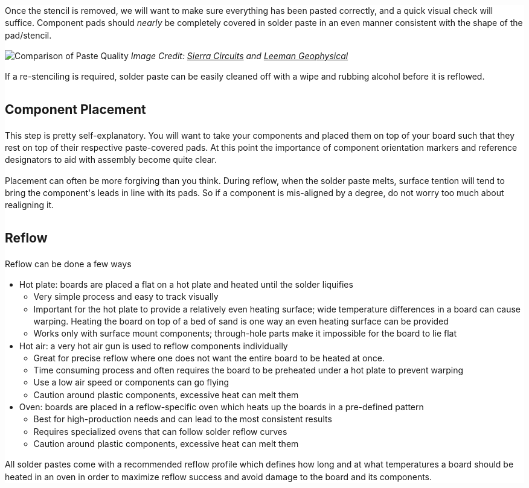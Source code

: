 <video width="600" height="400" controls>
    <source src="https://pcb.mit.edu/static/videos/paste_demo.mp4" type="video/mp4">
</video>

Once the stencil is removed, we will want to make sure everything has been pasted correctly, and a quick visual check will suffice. Component pads should *nearly* be completely covered in solder paste in an even manner consistent with the shape of the pad/stencil.

![Comparison of Paste Quality](/lectures/lecture_06/PasteComparisons.png)
*Image Credit: [Sierra Circuits](https://www.protoexpress.com/kb/solder-paste/) and [Leeman Geophysical](https://leemangeophysical.com/how-to-fix-messy-solder-paste-stencil-results/)*

If a re-stenciling is required, solder paste can be easily cleaned off with a wipe and rubbing alcohol before it is reflowed.

## Component Placement

This step is pretty self-explanatory. You will want to take your components and placed them on top of your board such that they rest on top of their respective paste-covered pads. At this point the importance of component orientation markers and reference designators to aid with assembly become quite clear.

Placement can often be more forgiving than you think. During reflow, when the solder paste melts, surface tention will tend to bring the component's leads in line with its pads. So if a component is mis-aligned by a degree, do not worry too much about realigning it.

## Reflow

Reflow can be done a few ways

- Hot plate: boards are placed a flat on a hot plate and heated until the solder liquifies
  - Very simple process and easy to track visually
  - Important for the hot plate to provide a relatively even heating surface; wide temperature differences in a board can cause warping. Heating the board on top of a bed of sand is one way an even heating surface can be provided
  - Works only with surface mount components; through-hole parts make it impossible for the board to lie flat
- Hot air: a very hot air gun is used to reflow components individually
  - Great for precise reflow where one does not want the entire board to be heated at once.
  - Time consuming process and often requires the board to be preheated under a hot plate to prevent warping
  - Use a low air speed or components can go flying
  - Caution around plastic components, excessive heat can melt them
- Oven: boards are placed in a reflow-specific oven which heats up the boards in a pre-defined pattern
  - Best for high-production needs and can lead to the most consistent results
  - Requires specialized ovens that can follow solder reflow curves
  - Caution around plastic components, excessive heat can melt them

All solder pastes come with a recommended reflow profile which defines how long and at what temperatures a board should be heated in an oven in order to maximize reflow success and avoid damage to the board and its components.
